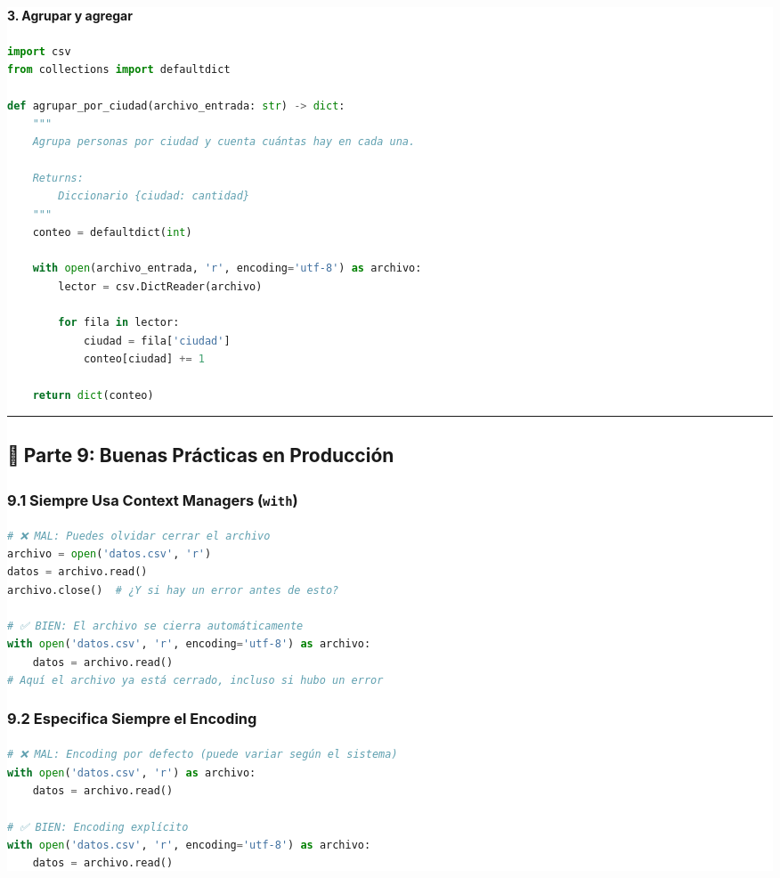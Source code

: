 #### 3. Agrupar y agregar

```python
import csv
from collections import defaultdict

def agrupar_por_ciudad(archivo_entrada: str) -> dict:
    """
    Agrupa personas por ciudad y cuenta cuántas hay en cada una.

    Returns:
        Diccionario {ciudad: cantidad}
    """
    conteo = defaultdict(int)

    with open(archivo_entrada, 'r', encoding='utf-8') as archivo:
        lector = csv.DictReader(archivo)

        for fila in lector:
            ciudad = fila['ciudad']
            conteo[ciudad] += 1

    return dict(conteo)
```

---

## 🎯 Parte 9: Buenas Prácticas en Producción

### 9.1 Siempre Usa Context Managers (`with`)

```python
# ❌ MAL: Puedes olvidar cerrar el archivo
archivo = open('datos.csv', 'r')
datos = archivo.read()
archivo.close()  # ¿Y si hay un error antes de esto?

# ✅ BIEN: El archivo se cierra automáticamente
with open('datos.csv', 'r', encoding='utf-8') as archivo:
    datos = archivo.read()
# Aquí el archivo ya está cerrado, incluso si hubo un error
```

### 9.2 Especifica Siempre el Encoding

```python
# ❌ MAL: Encoding por defecto (puede variar según el sistema)
with open('datos.csv', 'r') as archivo:
    datos = archivo.read()

# ✅ BIEN: Encoding explícito
with open('datos.csv', 'r', encoding='utf-8') as archivo:
    datos = archivo.read()
```

